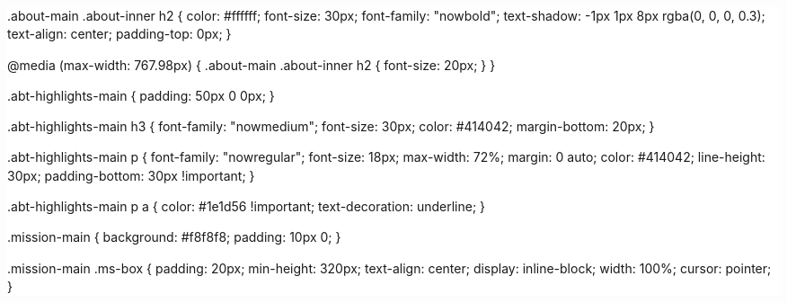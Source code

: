 .about-main .about-inner h2 {
    color: #ffffff;
    font-size: 30px;
    font-family: "nowbold";
    text-shadow: -1px 1px 8px rgba(0, 0, 0, 0.3);
    text-align: center;
    padding-top: 0px;
}

@media (max-width: 767.98px) {
    .about-main .about-inner h2 {
        font-size: 20px;
    }
}

.abt-highlights-main {
    padding: 50px 0 0px;
}

.abt-highlights-main h3 {
    font-family: "nowmedium";
    font-size: 30px;
    color: #414042;
    margin-bottom: 20px;
}

.abt-highlights-main p {
    font-family: "nowregular";
    font-size: 18px;
    max-width: 72%;
    margin: 0 auto;
    color: #414042;
    line-height: 30px;
    padding-bottom: 30px !important;
}

.abt-highlights-main p a {
    color: #1e1d56 !important;
    text-decoration: underline;
}

.mission-main {
    background: #f8f8f8;
    padding: 10px 0;
}

.mission-main .ms-box {
    padding: 20px;
    min-height: 320px;
    text-align: center;
    display: inline-block;
    width: 100%;
    cursor: pointer;
}
